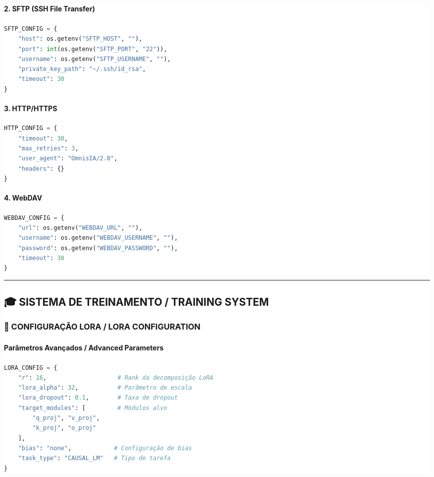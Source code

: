 #### **2. SFTP (SSH File Transfer)**

```python
SFTP_CONFIG = {
    "host": os.getenv("SFTP_HOST", ""),
    "port": int(os.getenv("SFTP_PORT", "22")),
    "username": os.getenv("SFTP_USERNAME", ""),
    "private_key_path": "~/.ssh/id_rsa",
    "timeout": 30
}
```

#### **3. HTTP/HTTPS**

```python
HTTP_CONFIG = {
    "timeout": 30,
    "max_retries": 3,
    "user_agent": "OmnisIA/2.0",
    "headers": {}
}
```

#### **4. WebDAV**

```python
WEBDAV_CONFIG = {
    "url": os.getenv("WEBDAV_URL", ""),
    "username": os.getenv("WEBDAV_USERNAME", ""),
    "password": os.getenv("WEBDAV_PASSWORD", ""),
    "timeout": 30
}
```

---

## 🎓 SISTEMA DE TREINAMENTO / TRAINING SYSTEM

### 🔬 CONFIGURAÇÃO LORA / LORA CONFIGURATION

#### **Parâmetros Avançados / Advanced Parameters**

```python
LORA_CONFIG = {
    "r": 16,                    # Rank da decomposição LoRA
    "lora_alpha": 32,           # Parâmetro de escala
    "lora_dropout": 0.1,        # Taxa de dropout
    "target_modules": [         # Módulos alvo
        "q_proj", "v_proj",
        "k_proj", "o_proj"
    ],
    "bias": "none",            # Configuração de bias
    "task_type": "CAUSAL_LM"   # Tipo de tarefa
}
```
